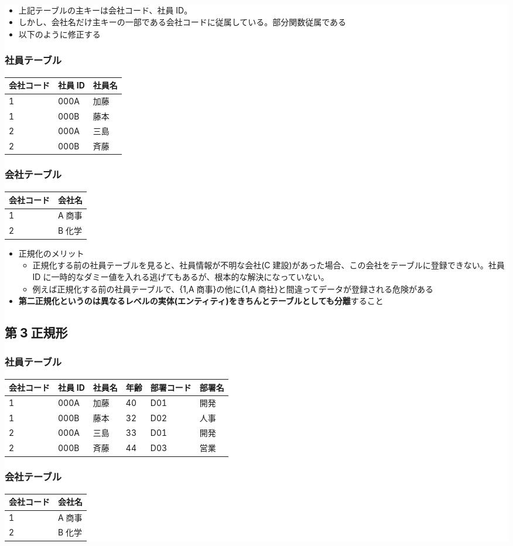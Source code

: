 - 上記テーブルの主キーは会社コード、社員 ID。
- しかし、会社名だけ主キーの一部である会社コードに従属している。部分関数従属である
- 以下のように修正する

### 社員テーブル

| 会社コード | 社員 ID | 社員名 |
| ---------- | ------- | ------ |
| 1          | 000A    | 加藤   |
| 1          | 000B    | 藤本   |
| 2          | 000A    | 三島   |
| 2          | 000B    | 斉藤   |

### 会社テーブル

| 会社コード | 会社名 |
| ---------- | ------ |
| 1          | A 商事 |
| 2          | B 化学 |

- 正規化のメリット
  - 正規化する前の社員テーブルを見ると、社員情報が不明な会社(C 建設)があった場合、この会社をテーブルに登録できない。社員 ID に一時的なダミー値を入れる逃げてもあるが、根本的な解決になっていない。
  - 例えば正規化する前の社員テーブルで、{1,A 商事}の他に{1,A 商社}と間違ってデータが登録される危険がある
- **第二正規化というのは異なるレベルの実体(エンティティ)をきちんとテーブルとしても分離**すること

## 第 3 正規形

### 社員テーブル

| 会社コード | 社員 ID | 社員名 | 年齢 | 部署コード | 部署名 |
| ---------- | ------- | ------ | ---- | ---------- | ------ |
| 1          | 000A    | 加藤   | 40   | D01        | 開発   |
| 1          | 000B    | 藤本   | 32   | D02        | 人事   |
| 2          | 000A    | 三島   | 33   | D01        | 開発   |
| 2          | 000B    | 斉藤   | 44   | D03        | 営業   |

### 会社テーブル

| 会社コード | 会社名 |
| ---------- | ------ |
| 1          | A 商事 |
| 2          | B 化学 |
